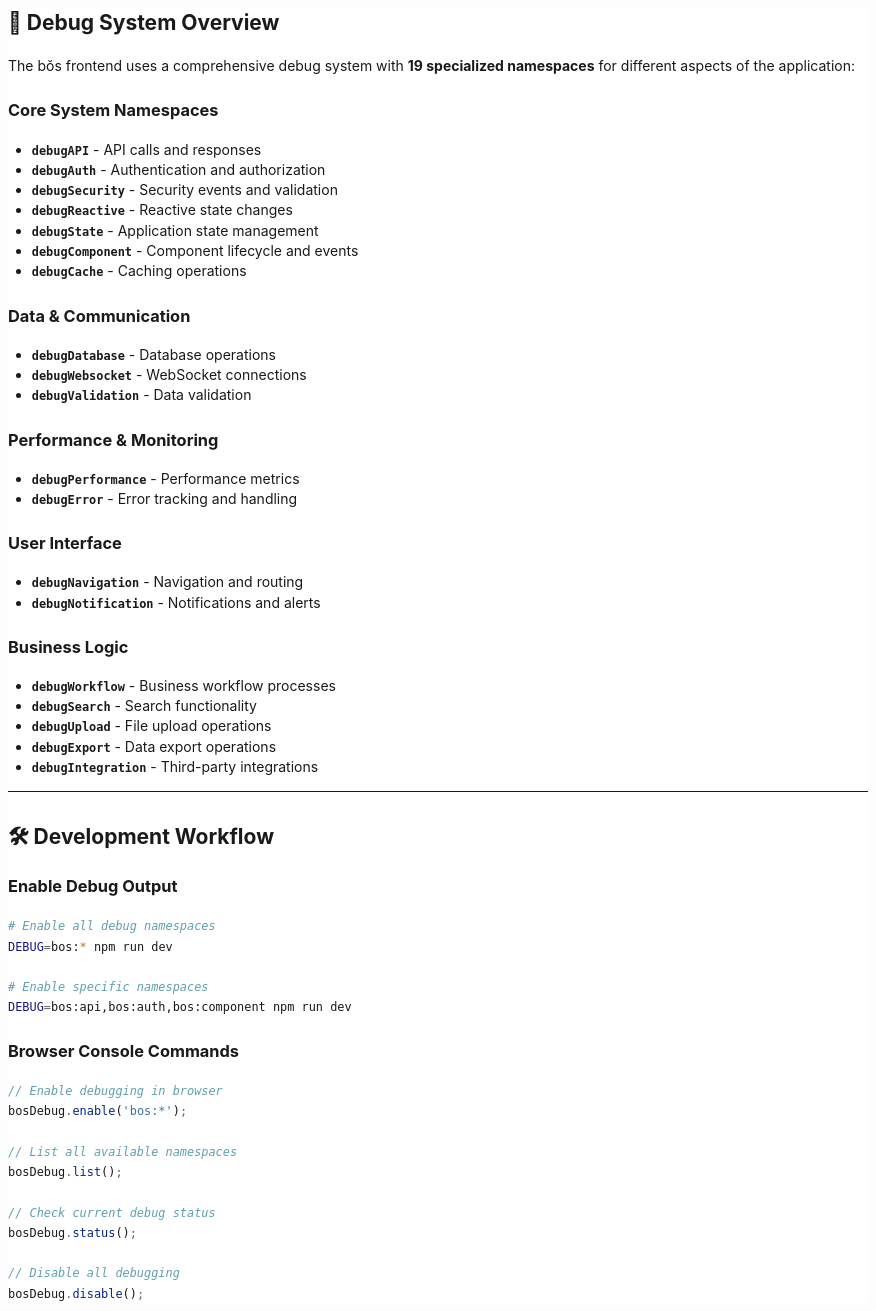 
## 🎯 Debug System Overview

The bŏs frontend uses a comprehensive debug system with **19 specialized namespaces** for different aspects of the application:

### Core System Namespaces
- **`debugAPI`** - API calls and responses
- **`debugAuth`** - Authentication and authorization
- **`debugSecurity`** - Security events and validation
- **`debugReactive`** - Reactive state changes
- **`debugState`** - Application state management
- **`debugComponent`** - Component lifecycle and events
- **`debugCache`** - Caching operations

### Data & Communication
- **`debugDatabase`** - Database operations
- **`debugWebsocket`** - WebSocket connections
- **`debugValidation`** - Data validation

### Performance & Monitoring
- **`debugPerformance`** - Performance metrics
- **`debugError`** - Error tracking and handling

### User Interface
- **`debugNavigation`** - Navigation and routing
- **`debugNotification`** - Notifications and alerts

### Business Logic
- **`debugWorkflow`** - Business workflow processes
- **`debugSearch`** - Search functionality
- **`debugUpload`** - File upload operations
- **`debugExport`** - Data export operations
- **`debugIntegration`** - Third-party integrations

---

## 🛠️ Development Workflow

### Enable Debug Output
```bash
# Enable all debug namespaces
DEBUG=bos:* npm run dev

# Enable specific namespaces
DEBUG=bos:api,bos:auth,bos:component npm run dev
```

### Browser Console Commands
```javascript
// Enable debugging in browser
bosDebug.enable('bos:*');

// List all available namespaces
bosDebug.list();

// Check current debug status
bosDebug.status();

// Disable all debugging
bosDebug.disable();
```